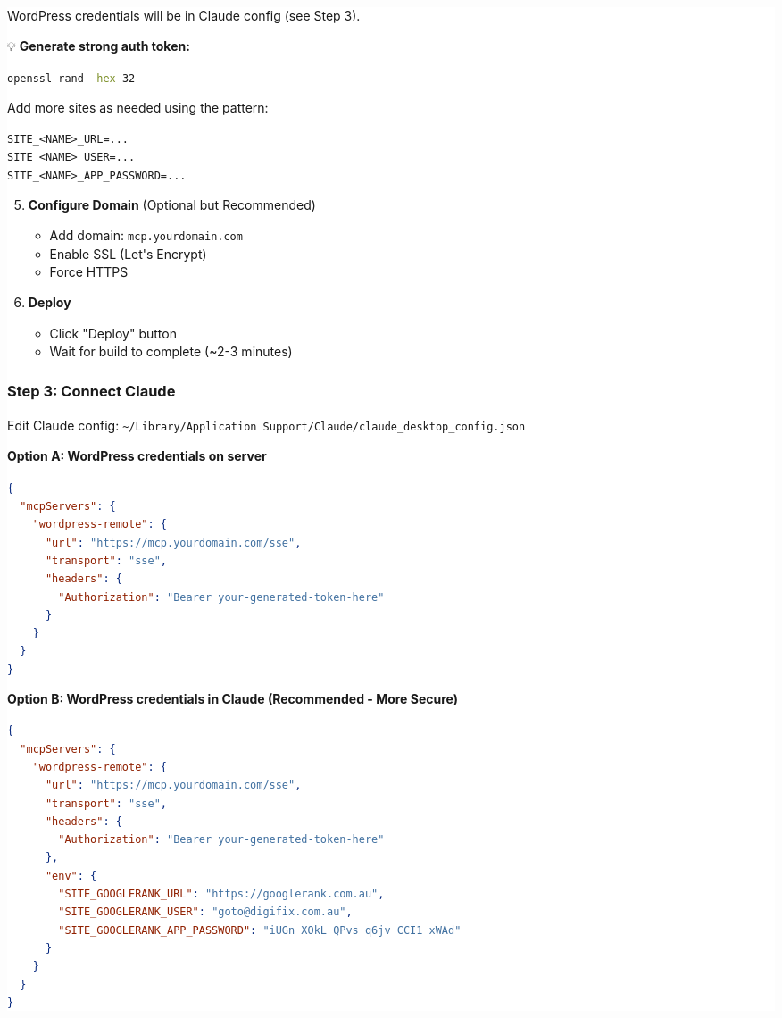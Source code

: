   WordPress credentials will be in Claude config (see Step 3).
   
   💡 **Generate strong auth token:**
   ```bash
   openssl rand -hex 32
   ```
   
   Add more sites as needed using the pattern:
   ```
   SITE_<NAME>_URL=...
   SITE_<NAME>_USER=...
   SITE_<NAME>_APP_PASSWORD=...
   ```

5. **Configure Domain** (Optional but Recommended)
   - Add domain: `mcp.yourdomain.com`
   - Enable SSL (Let's Encrypt)
   - Force HTTPS

6. **Deploy**
   - Click "Deploy" button
   - Wait for build to complete (~2-3 minutes)

### Step 3: Connect Claude

Edit Claude config: `~/Library/Application Support/Claude/claude_desktop_config.json`

**Option A: WordPress credentials on server**

```json
{
  "mcpServers": {
    "wordpress-remote": {
      "url": "https://mcp.yourdomain.com/sse",
      "transport": "sse",
      "headers": {
        "Authorization": "Bearer your-generated-token-here"
      }
    }
  }
}
```

**Option B: WordPress credentials in Claude (Recommended - More Secure)**

```json
{
  "mcpServers": {
    "wordpress-remote": {
      "url": "https://mcp.yourdomain.com/sse",
      "transport": "sse",
      "headers": {
        "Authorization": "Bearer your-generated-token-here"
      },
      "env": {
        "SITE_GOOGLERANK_URL": "https://googlerank.com.au",
        "SITE_GOOGLERANK_USER": "goto@digifix.com.au",
        "SITE_GOOGLERANK_APP_PASSWORD": "iUGn XOkL QPvs q6jv CCI1 xWAd"
      }
    }
  }
}
```
